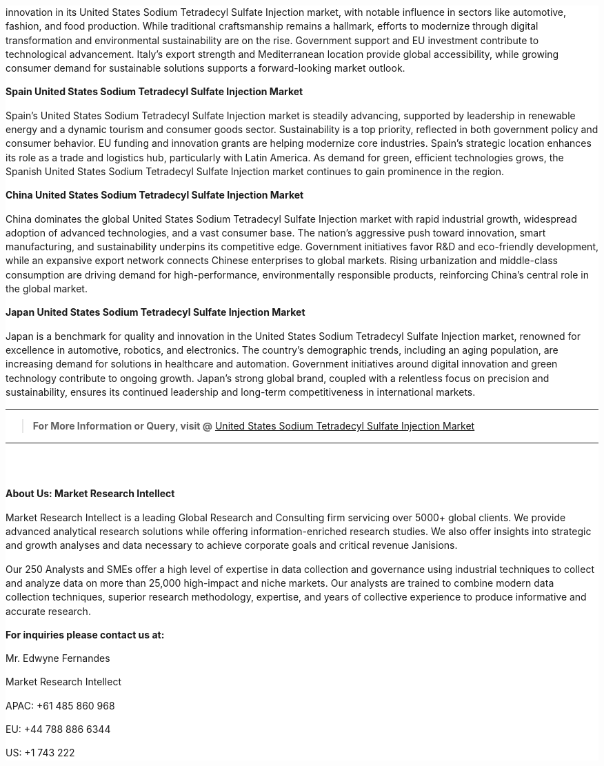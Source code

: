 innovation in its United States Sodium Tetradecyl Sulfate Injection market, with notable influence in sectors like automotive, fashion, and food production. While traditional craftsmanship remains a hallmark, efforts to modernize through digital transformation and environmental sustainability are on the rise. Government support and EU investment contribute to technological advancement. Italy&rsquo;s export strength and Mediterranean location provide global accessibility, while growing consumer demand for sustainable solutions supports a forward-looking market outlook.</p><p class="" data-start="4424" data-end="4975"><strong data-start="4424" data-end="4445">Spain United States Sodium Tetradecyl Sulfate Injection Market</strong></p><p class="" data-start="4424" data-end="4975">Spain&rsquo;s United States Sodium Tetradecyl Sulfate Injection market is steadily advancing, supported by leadership in renewable energy and a dynamic tourism and consumer goods sector. Sustainability is a top priority, reflected in both government policy and consumer behavior. EU funding and innovation grants are helping modernize core industries. Spain&rsquo;s strategic location enhances its role as a trade and logistics hub, particularly with Latin America. As demand for green, efficient technologies grows, the Spanish United States Sodium Tetradecyl Sulfate Injection market continues to gain prominence in the region.</p><p class="" data-start="4977" data-end="5589"><strong data-start="4977" data-end="4998">China United States Sodium Tetradecyl Sulfate Injection Market</strong></p><p class="" data-start="4977" data-end="5589">China dominates the global United States Sodium Tetradecyl Sulfate Injection market with rapid industrial growth, widespread adoption of advanced technologies, and a vast consumer base. The nation&rsquo;s aggressive push toward innovation, smart manufacturing, and sustainability underpins its competitive edge. Government initiatives favor R&amp;D and eco-friendly development, while an expansive export network connects Chinese enterprises to global markets. Rising urbanization and middle-class consumption are driving demand for high-performance, environmentally responsible products, reinforcing China&rsquo;s central role in the global market.</p><p class="" data-start="5591" data-end="6162"><strong data-start="5591" data-end="5612">Japan United States Sodium Tetradecyl Sulfate Injection Market</strong></p><p class="" data-start="5591" data-end="6162">Japan is a benchmark for quality and innovation in the United States Sodium Tetradecyl Sulfate Injection market, renowned for excellence in automotive, robotics, and electronics. The country&rsquo;s demographic trends, including an aging population, are increasing demand for solutions in healthcare and automation. Government initiatives around digital innovation and green technology contribute to ongoing growth. Japan&rsquo;s strong global brand, coupled with a relentless focus on precision and sustainability, ensures its continued leadership and long-term competitiveness in international markets.</p><hr /><blockquote><p><span class="font-[700]"><strong>For More Information or Query, visit&nbsp;@</strong>&nbsp;</span><span class="font-[700]"><a href="https://www.marketresearchintellect.com/product/global-sodium-tetradecyl-sulfate-injection-market/?utm_source=Linkedin&utm_medium=019" target="_blank" data-tracking-control-name="article-ssr-frontend-pulse_little-text-block" data-tracking-will-navigate="" data-test-link="">United States Sodium Tetradecyl Sulfate Injection Market</a></span></p></blockquote><hr /><h3>&nbsp;</h3><p><strong><span class="font-[700]">About Us: Market Research Intellect</span></strong></p><p><span class="">Market Research Intellect is a leading Global Research and Consulting firm servicing over 5000+ global clients. We provide advanced analytical research solutions while offering information-enriched research studies.&nbsp;</span>We also offer insights into strategic and growth analyses and data necessary to achieve corporate goals and critical revenue Janisions.</p><p><span class="">Our 250 Analysts and SMEs offer a high level of expertise in data collection and governance using industrial techniques to collect and analyze data on more than 25,000 high-impact and niche markets. Our analysts are trained to combine modern data collection techniques, superior research methodology, expertise, and years of collective experience to produce informative and accurate research.</span></p><p><strong>For inquiries please contact us at:</strong></p><p>Mr. Edwyne Fernandes</p><p>Market Research Intellect</p><p>APAC: +61 485 860 968</p><p>EU: +44 788 886 6344</p><p>US: +1 743 222